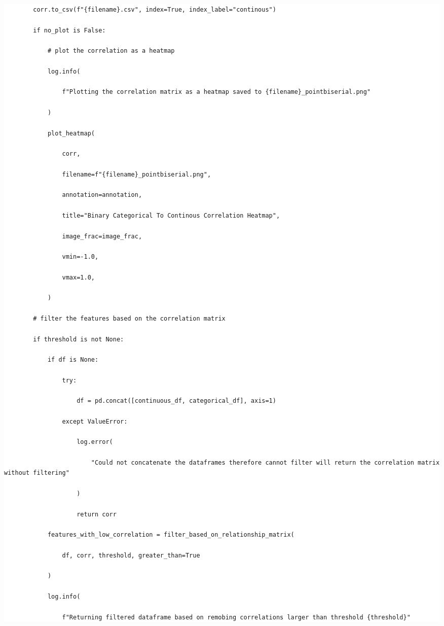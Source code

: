             corr.to_csv(f"{filename}.csv", index=True, index_label="continous")

            if no_plot is False:

                # plot the correlation as a heatmap

                log.info(

                    f"Plotting the correlation matrix as a heatmap saved to {filename}_pointbiserial.png"

                )

                plot_heatmap(

                    corr,

                    filename=f"{filename}_pointbiserial.png",

                    annotation=annotation,

                    title="Binary Categorical To Continous Correlation Heatmap",

                    image_frac=image_frac,

                    vmin=-1.0,

                    vmax=1.0,

                )

            # filter the features based on the correlation matrix

            if threshold is not None:

                if df is None:

                    try:

                        df = pd.concat([continuous_df, categorical_df], axis=1)

                    except ValueError:

                        log.error(

                            "Could not concatenate the dataframes therefore cannot filter will return the correlation matrix without filtering"

                        )

                        return corr

                features_with_low_correlation = filter_based_on_relationship_matrix(

                    df, corr, threshold, greater_than=True

                )

                log.info(

                    f"Returning filtered dataframe based on remobing correlations larger than threshold {threshold}"

